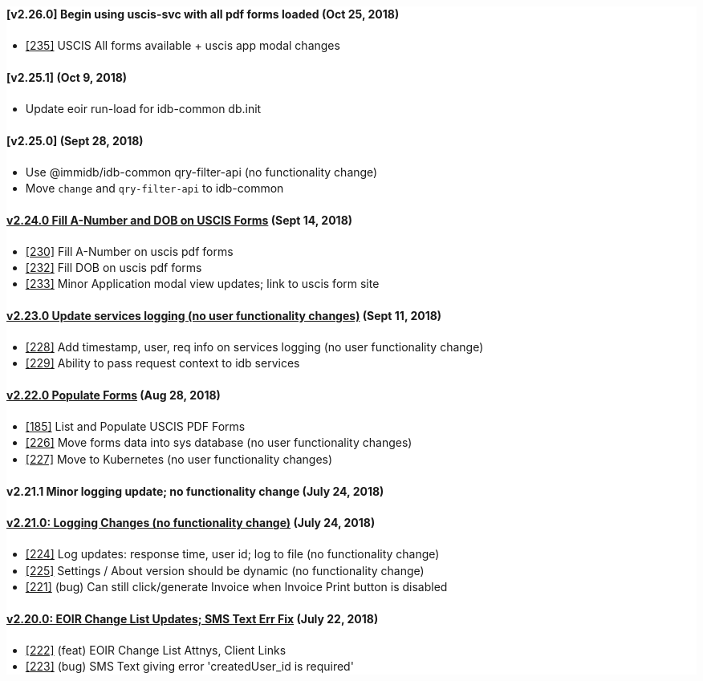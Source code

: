 #### [v2.26.0] Begin using uscis-svc with all pdf forms loaded (Oct 25, 2018)
- [[235]](https://github.com/tonybranfort/immidb/issues/235) USCIS All forms available + uscis app modal changes

#### [v2.25.1]  (Oct 9, 2018)
- Update eoir run-load for idb-common db.init

#### [v2.25.0]  (Sept 28, 2018)
- Use @immidb/idb-common qry-filter-api (no functionality change)
- Move `change` and `qry-filter-api` to idb-common

#### [v2.24.0 Fill A-Number and DOB on USCIS Forms](https://github.com/immidb/idb/milestone/30?closed=1) (Sept 14, 2018)
- [[230]](https://github.com/tonybranfort/immidb/issues/230) Fill A-Number on uscis pdf forms
- [[232]](https://github.com/tonybranfort/immidb/issues/232) Fill DOB on uscis pdf forms
- [[233]](https://github.com/tonybranfort/immidb/issues/233) Minor Application modal view updates; link to uscis form site

#### [v2.23.0 Update services logging (no user functionality changes)](https://github.com/immidb/idb/milestone/29?closed=1) (Sept 11, 2018)
- [[228]](https://github.com/tonybranfort/immidb/issues/228) Add timestamp, user, req info on services logging (no user functionality change)
- [[229]](https://github.com/tonybranfort/immidb/issues/229) Ability to pass request context to idb services

#### [v2.22.0 Populate Forms](https://github.com/immidb/idb/milestone/28?closed=1) (Aug 28, 2018)
- [[185]](https://github.com/tonybranfort/immidb/issues/185) List and Populate USCIS PDF Forms
- [[226]](https://github.com/tonybranfort/immidb/issues/226) Move forms data into sys database (no user functionality changes)
- [[227]](https://github.com/tonybranfort/immidb/issues/227) Move to Kubernetes (no user functionality changes)

#### v2.21.1 Minor logging update; no functionality change (July 24, 2018)

#### [v2.21.0: Logging Changes (no functionality change)](https://github.com/immidb/idb/milestone/27?closed=1) (July 24, 2018)
- [[224]](https://github.com/tonybranfort/immidb/issues/224) Log updates: response time, user id; log to file (no functionality change)
- [[225]](https://github.com/tonybranfort/immidb/issues/225) Settings / About version should be dynamic (no functionality change)
- [[221]](https://github.com/tonybranfort/immidb/issues/221) (bug) Can still click/generate Invoice when Invoice Print button is disabled

#### [v2.20.0: EOIR Change List Updates; SMS Text Err Fix](https://github.com/immidb/idb/milestone/26?closed=1) (July 22, 2018)
- [[222]](https://github.com/tonybranfort/immidb/issues/222) (feat) EOIR Change List Attnys, Client Links
- [[223]](https://github.com/tonybranfort/immidb/issues/223) (bug) SMS Text giving error 'createdUser_id is required'
